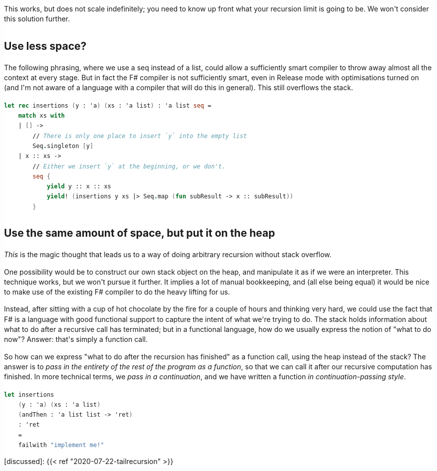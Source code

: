 This works, but does not scale indefinitely; you need to know up front what your recursion limit is going to be.
We won't consider this solution further.

## Use less space?

The following phrasing, where we use a seq instead of a list, could allow a sufficiently smart compiler to throw away almost all the context at every stage.
But in fact the F# compiler is not sufficiently smart, even in Release mode with optimisations turned on (and I'm not aware of a language with a compiler that will do this in general).
This still overflows the stack.

```fsharp
let rec insertions (y : 'a) (xs : 'a list) : 'a list seq =
    match xs with
    | [] ->
        // There is only one place to insert `y` into the empty list
        Seq.singleton [y]
    | x :: xs ->
        // Either we insert `y` at the beginning, or we don't.
        seq {
            yield y :: x :: xs
            yield! (insertions y xs |> Seq.map (fun subResult -> x :: subResult))
        }
```

## Use the same amount of space, but put it on the heap

*This* is the magic thought that leads us to a way of doing arbitrary recursion without stack overflow.

One possibility would be to construct our own stack object on the heap, and manipulate it as if we were an interpreter.
This technique works, but we won't pursue it further.
It implies a lot of manual bookkeeping, and (all else being equal) it would be nice to make use of the existing F# compiler to do the heavy lifting for us.

Instead, after sitting with a cup of hot chocolate by the fire for a couple of hours and thinking very hard, we could use the fact that F# is a language with good functional support to capture the intent of what we're trying to do.
The stack holds information about what to do after a recursive call has terminated; but in a functional language, how do we usually express the notion of "what to do now"?
Answer: that's simply a function call.

So how can we express "what to do after the recursion has finished" as a function call, using the heap instead of the stack?
The answer is to *pass in the entirety of the rest of the program as a function*, so that we can call it after our recursive computation has finished.
In more technical terms, we *pass in a continuation*, and we have written a function *in continuation-passing style*.

```fsharp
let insertions
    (y : 'a) (xs : 'a list)
    (andThen : 'a list list -> 'ret)
    : 'ret
    =
    failwith "implement me!"
```


[Chris]: https://www.gresearch.co.uk/article/advanced-recursion-techniques-in-f/
[discussed]: {{< ref "2020-07-22-tailrecursion" >}}